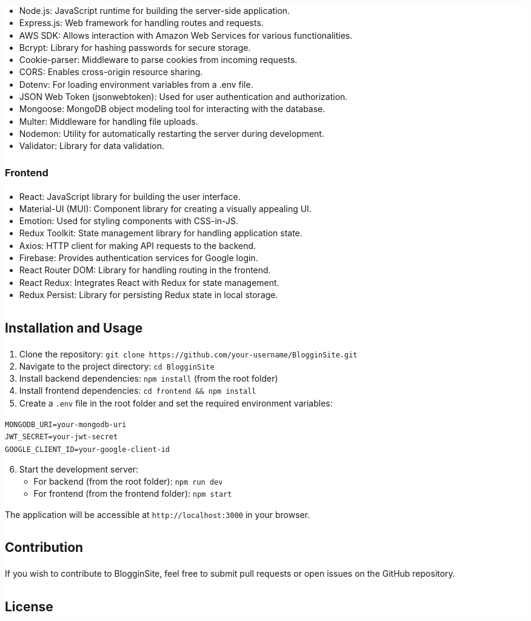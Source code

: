 - Node.js: JavaScript runtime for building the server-side application.
- Express.js: Web framework for handling routes and requests.
- AWS SDK: Allows interaction with Amazon Web Services for various functionalities.
- Bcrypt: Library for hashing passwords for secure storage.
- Cookie-parser: Middleware to parse cookies from incoming requests.
- CORS: Enables cross-origin resource sharing.
- Dotenv: For loading environment variables from a .env file.
- JSON Web Token (jsonwebtoken): Used for user authentication and authorization.
- Mongoose: MongoDB object modeling tool for interacting with the database.
- Multer: Middleware for handling file uploads.
- Nodemon: Utility for automatically restarting the server during development.
- Validator: Library for data validation.

### Frontend

- React: JavaScript library for building the user interface.
- Material-UI (MUI): Component library for creating a visually appealing UI.
- Emotion: Used for styling components with CSS-in-JS.
- Redux Toolkit: State management library for handling application state.
- Axios: HTTP client for making API requests to the backend.
- Firebase: Provides authentication services for Google login.
- React Router DOM: Library for handling routing in the frontend.
- React Redux: Integrates React with Redux for state management.
- Redux Persist: Library for persisting Redux state in local storage.

## Installation and Usage

1. Clone the repository: `git clone https://github.com/your-username/BlogginSite.git`
2. Navigate to the project directory: `cd BlogginSite`
3. Install backend dependencies: `npm install` (from the root folder)
4. Install frontend dependencies: `cd frontend && npm install`
5. Create a `.env` file in the root folder and set the required environment variables:

```
MONGODB_URI=your-mongodb-uri
JWT_SECRET=your-jwt-secret
GOOGLE_CLIENT_ID=your-google-client-id
```

6. Start the development server:
   - For backend (from the root folder): `npm run dev`
   - For frontend (from the frontend folder): `npm start`

The application will be accessible at `http://localhost:3000` in your browser.

## Contribution

If you wish to contribute to BlogginSite, feel free to submit pull requests or open issues on the GitHub repository.

## License
